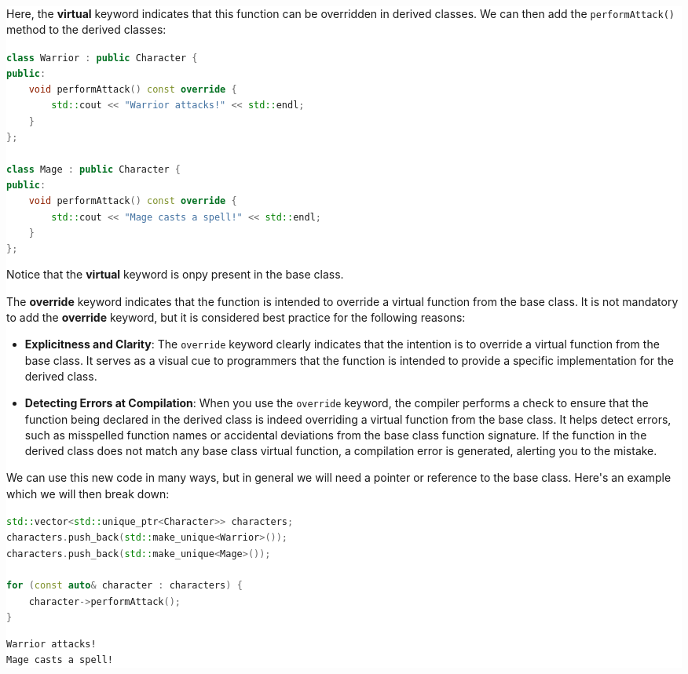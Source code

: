 Here, the **virtual** keyword indicates that this function can be overridden in derived classes.
We can then add the `performAttack()` method to the derived classes:


~~~ cpp
class Warrior : public Character {
public:
    void performAttack() const override {
        std::cout << "Warrior attacks!" << std::endl;
    }
};

class Mage : public Character {
public:
    void performAttack() const override {
        std::cout << "Mage casts a spell!" << std::endl;
    }
};
~~~

Notice that the **virtual** keyword is onpy present in the base class.

The **override** keyword indicates that the function is intended to override a virtual function from the base class.
It is not mandatory to add the **override** keyword, but it is considered best practice for the following reasons:

- **Explicitness and Clarity**: The `override` keyword clearly indicates that the intention is to override a virtual function from the base class. It serves as a visual cue to programmers that the function is intended to provide a specific implementation for the derived class.

- **Detecting Errors at Compilation**: When you use the `override` keyword, the compiler performs a check to ensure that the function being declared in the derived class is indeed overriding a virtual function from the base class. It helps detect errors, such as misspelled function names or accidental deviations from the base class function signature. If the function in the derived class does not match any base class virtual function, a compilation error is generated, alerting you to the mistake.


We can use this new code in many ways, but in general we will need a pointer or reference to the base class.
Here's an example which we will then break down:

~~~ cpp
std::vector<std::unique_ptr<Character>> characters;
characters.push_back(std::make_unique<Warrior>());
characters.push_back(std::make_unique<Mage>());

for (const auto& character : characters) {
    character->performAttack();
}
~~~

~~~
Warrior attacks!
Mage casts a spell!
~~~

